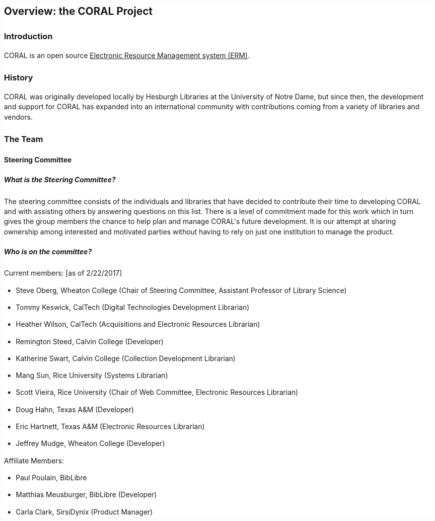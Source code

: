 Overview: the CORAL Project
-----------------------------

### Introduction

CORAL is an open source [Electronic Resource Management system (ERM)](https://en.wikipedia.org/wiki/Electronic_resource_management).   

### History

CORAL was originally developed locally by Hesburgh Libraries at the University of Notre Dame, but since then, the development and support for CORAL has expanded into an international community with contributions coming from a variety of libraries and vendors.    

### The Team

#### Steering Committee

##### What is the Steering Committee?

The steering committee consists of the individuals and libraries that have decided to contribute their time to developing CORAL and with assisting others by answering questions on this list. There is a level of commitment made for this work which in turn gives the group members the chance to help plan and manage CORAL's future development. It is our attempt at sharing ownership among interested and motivated parties without having to rely on just one institution to manage the product.

##### Who is on the committee?

Current members: [as of 2/22/2017]

- Steve Oberg, Wheaton College (Chair of Steering Committee, Assistant Professor of Library Science)

- Tommy Keswick, CalTech (Digital Technologies Development Librarian)

- Heather Wilson, CalTech (Acquisitions and Electronic Resources Librarian)

- Remington Steed, Calvin College (Developer)

- Katherine Swart, Calvin College (Collection Development Librarian)

- Mang Sun, Rice University (Systems Librarian)

- Scott Vieira, Rice University (Chair of Web Committee, Electronic Resources Librarian)

- Doug Hahn, Texas A&M (Developer)

- Eric Hartnett, Texas A&M (Electronic Resources Librarian)

- Jeffrey Mudge, Wheaton College (Developer)


Affiliate Members:

- Paul Poulain, BibLibre

- Matthias Meusburger, BibLibre (Developer)

- Carla Clark, SirsiDynix (Product Manager)
